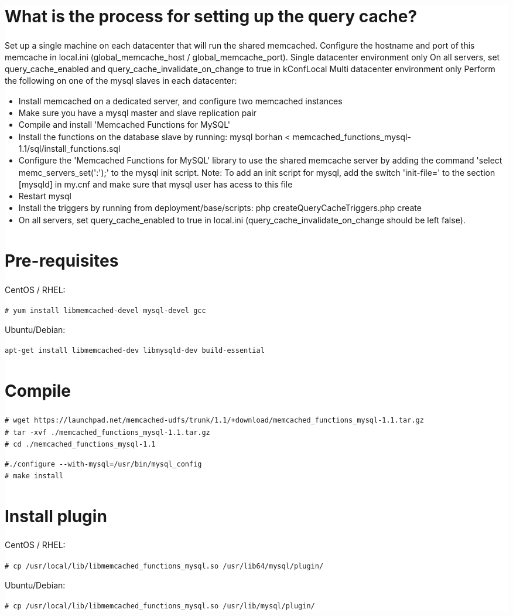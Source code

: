 What is the process for setting up the query cache?
===================================================

Set up a single machine on each datacenter that will run the shared memcached. Configure the hostname and port of this memcache in local.ini (global_memcache_host / global_memcache_port).
Single datacenter environment only
On all servers, set query_cache_enabled and query_cache_invalidate_on_change to true in kConfLocal
Multi datacenter environment only
Perform the following on one of the mysql slaves in each datacenter:

* Install memcached on a dedicated server, and configure two memcached instances
* Make sure you have a mysql master and slave replication pair
* Compile and install 'Memcached Functions for MySQL'
* Install the functions on the database slave by running: mysql borhan < memcached_functions_mysql-1.1/sql/install_functions.sql 
* Configure the 'Memcached Functions for MySQL' library to use the shared memcache server by adding the command 'select memc_servers_set('<global memcache host>:<global memcache port>');' to the mysql init script.
    Note: To add an init script for mysql, add the switch 'init-file=<mysql init script path>' to the section [mysqld] in my.cnf and make sure that mysql user has acess to this file
* Restart mysql
* Install the triggers by running from deployment/base/scripts: php createQueryCacheTriggers.php create <slave-host> <user> <password> 
* On all servers, set query_cache_enabled to true in local.ini (query_cache_invalidate_on_change should be left false).

Pre-requisites
==============

CentOS / RHEL:
```
# yum install libmemcached-devel mysql-devel gcc
```

Ubuntu/Debian:
```
apt-get install libmemcached-dev libmysqld-dev build-essential
```
Compile
=======
```
# wget https://launchpad.net/memcached-udfs/trunk/1.1/+download/memcached_functions_mysql-1.1.tar.gz
# tar -xvf ./memcached_functions_mysql-1.1.tar.gz
# cd ./memcached_functions_mysql-1.1
```
```
#./configure --with-mysql=/usr/bin/mysql_config 
# make install
```

Install plugin
=======
CentOS / RHEL:
```
# cp /usr/local/lib/libmemcached_functions_mysql.so /usr/lib64/mysql/plugin/
```
Ubuntu/Debian:
```
# cp /usr/local/lib/libmemcached_functions_mysql.so /usr/lib/mysql/plugin/
```
